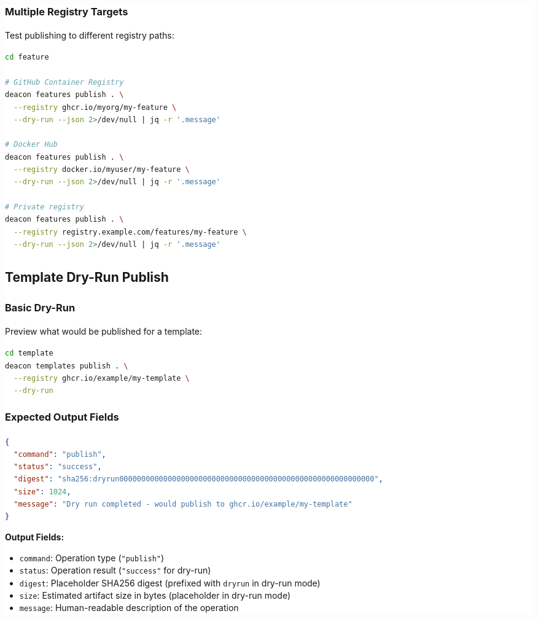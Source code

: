### Multiple Registry Targets

Test publishing to different registry paths:

```sh
cd feature

# GitHub Container Registry
deacon features publish . \
  --registry ghcr.io/myorg/my-feature \
  --dry-run --json 2>/dev/null | jq -r '.message'

# Docker Hub
deacon features publish . \
  --registry docker.io/myuser/my-feature \
  --dry-run --json 2>/dev/null | jq -r '.message'

# Private registry
deacon features publish . \
  --registry registry.example.com/features/my-feature \
  --dry-run --json 2>/dev/null | jq -r '.message'
```

## Template Dry-Run Publish

### Basic Dry-Run

Preview what would be published for a template:

```sh
cd template
deacon templates publish . \
  --registry ghcr.io/example/my-template \
  --dry-run
```

### Expected Output Fields

```json
{
  "command": "publish",
  "status": "success",
  "digest": "sha256:dryrun0000000000000000000000000000000000000000000000000000000000",
  "size": 1024,
  "message": "Dry run completed - would publish to ghcr.io/example/my-template"
}
```

**Output Fields:**
- `command`: Operation type (`"publish"`)
- `status`: Operation result (`"success"` for dry-run)
- `digest`: Placeholder SHA256 digest (prefixed with `dryrun` in dry-run mode)
- `size`: Estimated artifact size in bytes (placeholder in dry-run mode)
- `message`: Human-readable description of the operation
